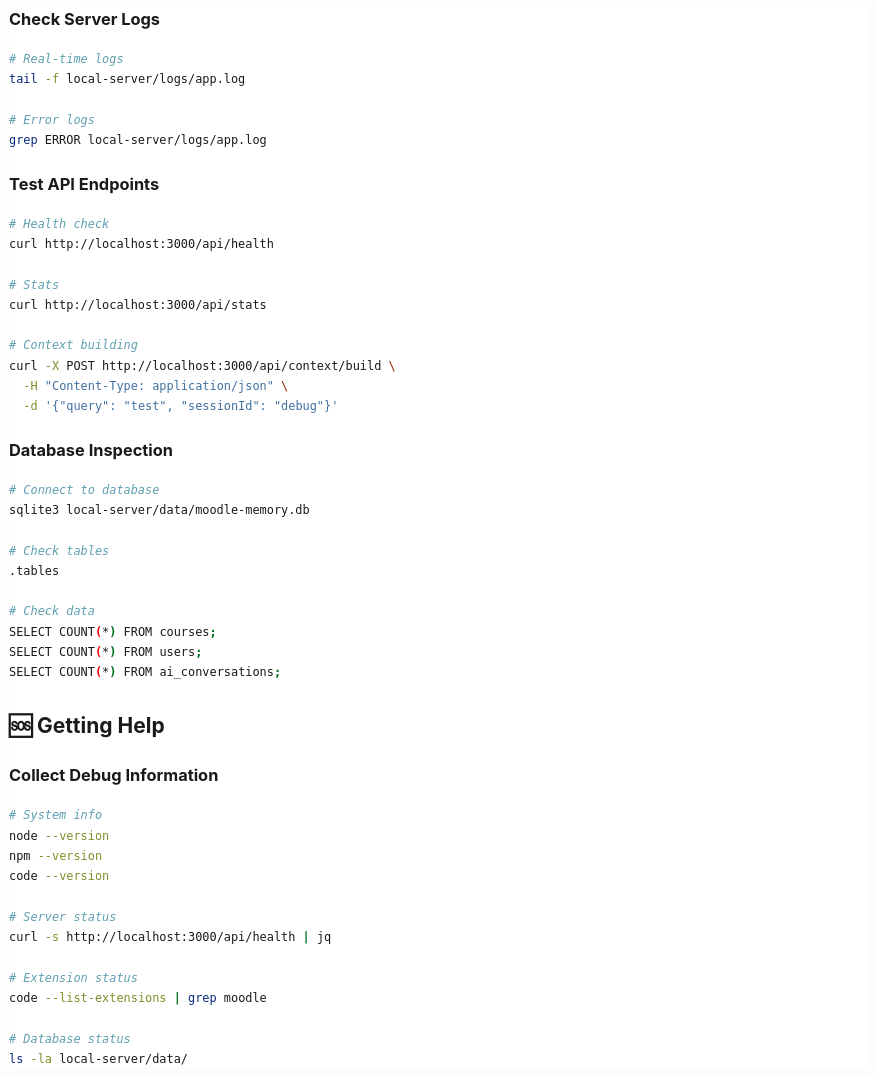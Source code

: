 ### Check Server Logs
```bash
# Real-time logs
tail -f local-server/logs/app.log

# Error logs
grep ERROR local-server/logs/app.log
```

### Test API Endpoints
```bash
# Health check
curl http://localhost:3000/api/health

# Stats
curl http://localhost:3000/api/stats

# Context building
curl -X POST http://localhost:3000/api/context/build \
  -H "Content-Type: application/json" \
  -d '{"query": "test", "sessionId": "debug"}'
```

### Database Inspection
```bash
# Connect to database
sqlite3 local-server/data/moodle-memory.db

# Check tables
.tables

# Check data
SELECT COUNT(*) FROM courses;
SELECT COUNT(*) FROM users;
SELECT COUNT(*) FROM ai_conversations;
```

## 🆘 Getting Help

### Collect Debug Information
```bash
# System info
node --version
npm --version
code --version

# Server status
curl -s http://localhost:3000/api/health | jq

# Extension status
code --list-extensions | grep moodle

# Database status
ls -la local-server/data/
```
